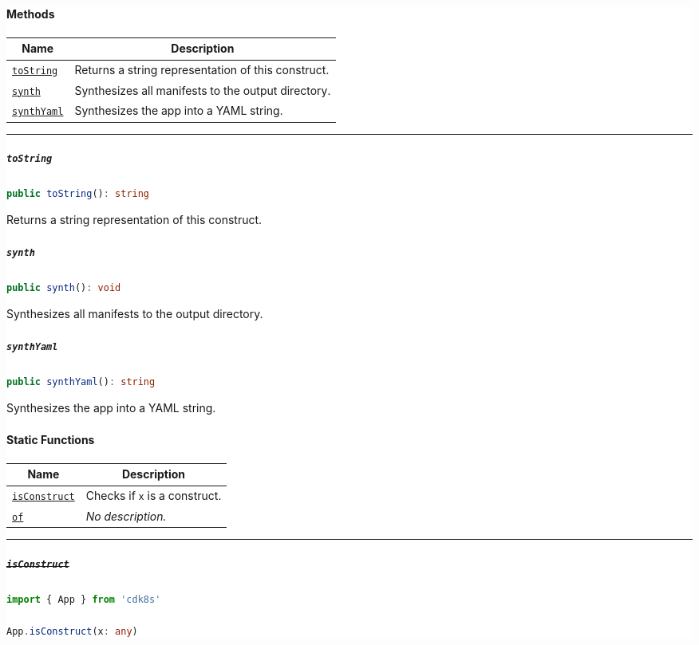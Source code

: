 #### Methods <a name="Methods" id="Methods"></a>

| **Name** | **Description** |
| --- | --- |
| <code><a href="#cdk8s.App.toString">toString</a></code> | Returns a string representation of this construct. |
| <code><a href="#cdk8s.App.synth">synth</a></code> | Synthesizes all manifests to the output directory. |
| <code><a href="#cdk8s.App.synthYaml">synthYaml</a></code> | Synthesizes the app into a YAML string. |

---

##### `toString` <a name="toString" id="cdk8s.App.toString"></a>

```typescript
public toString(): string
```

Returns a string representation of this construct.

##### `synth` <a name="synth" id="cdk8s.App.synth"></a>

```typescript
public synth(): void
```

Synthesizes all manifests to the output directory.

##### `synthYaml` <a name="synthYaml" id="cdk8s.App.synthYaml"></a>

```typescript
public synthYaml(): string
```

Synthesizes the app into a YAML string.

#### Static Functions <a name="Static Functions" id="Static Functions"></a>

| **Name** | **Description** |
| --- | --- |
| <code><a href="#cdk8s.App.isConstruct">isConstruct</a></code> | Checks if `x` is a construct. |
| <code><a href="#cdk8s.App.of">of</a></code> | *No description.* |

---

##### ~~`isConstruct`~~ <a name="isConstruct" id="cdk8s.App.isConstruct"></a>

```typescript
import { App } from 'cdk8s'

App.isConstruct(x: any)
```
